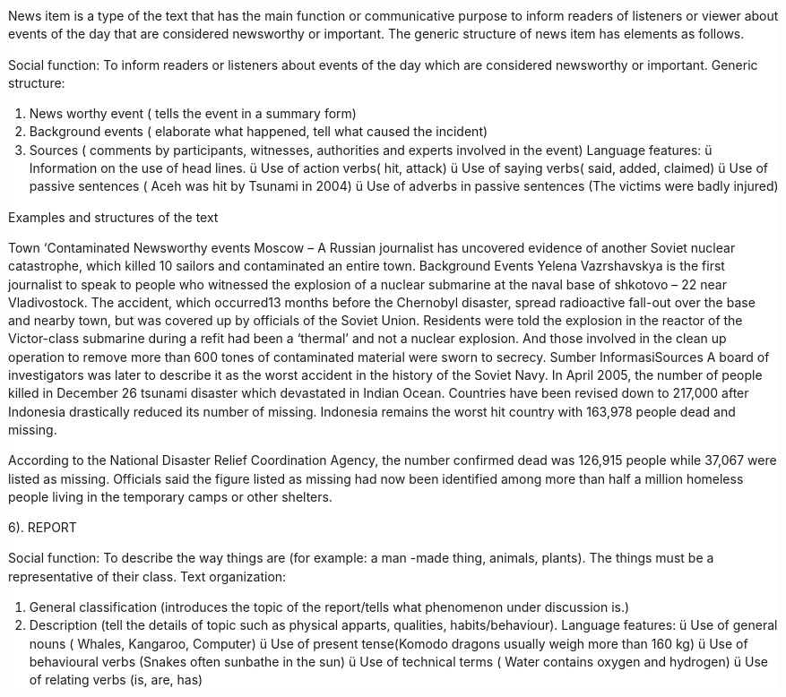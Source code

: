News item is a type of the text that has the main function or communicative purpose to inform readers of listeners or viewer about events of the day that are considered newsworthy or important. The generic structure of news item has elements as follows.

Social function: To inform readers or listeners about events of the day which are considered newsworthy or important.
Generic structure:
1. News worthy event ( tells the event in a summary form)
2. Background events ( elaborate what happened, tell what caused the incident)
3. Sources ( comments by participants, witnesses, authorities and experts involved in the event)
Language features:
ü Information on the use of head lines.
ü Use of action verbs( hit, attack)
ü Use of saying verbs( said, added, claimed)
ü Use of passive sentences ( Aceh was hit by Tsunami in 2004)
ü Use of adverbs in passive sentences (The victims were badly injured)

 Examples and structures of the text 

Town ‘Contaminated
Newsworthy events	Moscow – A Russian journalist has uncovered evidence of another Soviet nuclear catastrophe, which killed 10 sailors and contaminated an entire town.
Background Events	Yelena Vazrshavskya is the first journalist to speak to people who witnessed the explosion of a nuclear submarine at the naval base of shkotovo – 22 near Vladivostock.
The accident, which occurred13 months before the Chernobyl disaster, spread radioactive fall-out over the base and nearby town, but was covered  up by officials of the Soviet Union. Residents were told the explosion in the reactor of the Victor-class submarine during a refit had been a ‘thermal’ and not a nuclear explosion. And those involved in the clean up operation to remove more than 600 tones of contaminated material were sworn to secrecy.
Sumber InformasiSources	A board of investigators was later to        describe it as the worst accident in the history of the Soviet Navy.
In April 2005, the number of people killed in December 26 tsunami disaster which devastated in Indian Ocean. Countries have been revised down to 217,000 after Indonesia drastically reduced its number of missing. Indonesia remains the worst  hit country with 163,978 people dead and missing.

According to the National Disaster Relief  Coordination Agency, the number confirmed dead was 126,915 people while 37,067 were listed as missing. Officials said the figure listed as missing had now been identified among more than half a million homeless people living in the temporary camps or other shelters.

6). REPORT

Social function: To describe the way things are (for example: a man -made thing, animals, plants). The things must be a representative of their class.
Text organization:
1. General classification (introduces the topic of the report/tells what phenomenon under discussion is.)
2. Description (tell the details of topic such as physical apparts, qualities, habits/behaviour).
Language features:
ü Use of general nouns ( Whales, Kangaroo, Computer)
ü Use of present tense(Komodo dragons usually weigh more than 160 kg)
ü Use of behavioural verbs (Snakes often sunbathe in the sun)
ü Use of technical terms ( Water contains oxygen and hydrogen)
ü Use of relating verbs (is, are, has)
